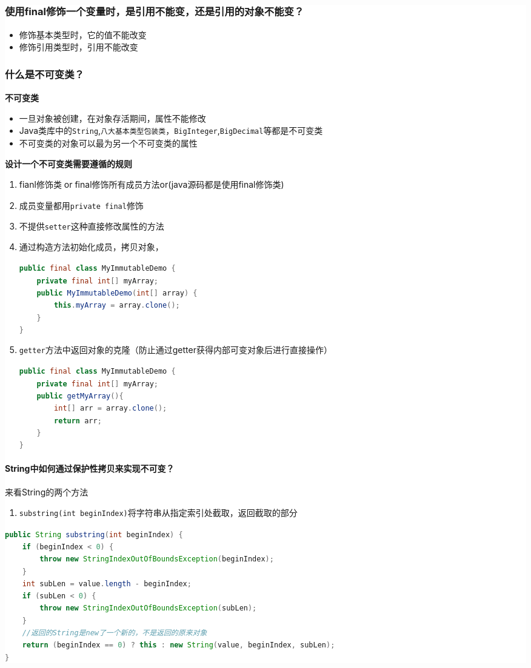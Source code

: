 ### 使用final修饰一个变量时，是引用不能变，还是引用的对象不能变？
- 修饰基本类型时，它的值不能改变
- 修饰引用类型时，引用不能改变

### 什么是不可变类？
**不可变类**
- 一旦对象被创建，在对象存活期间，属性不能修改
- Java类库中的`String`,`八大基本类型包装类`，`BigInteger`,`BigDecimal`等都是不可变类
- 不可变类的对象可以最为另一个不可变类的属性

**设计一个不可变类需要遵循的规则**
1. fianl修饰类   or   final修饰所有成员方法or(java源码都是使用final修饰类)
2. 成员变量都用`private final`修饰
3. 不提供`setter`这种直接修改属性的方法
4. 通过构造方法初始化成员，拷贝对象，
	```java
	public final class MyImmutableDemo {  
	    private final int[] myArray;  
	    public MyImmutableDemo(int[] array) {  
	        this.myArray = array.clone();   
	    }   
	}
	```

6. `getter`方法中返回对象的克隆（防止通过getter获得内部可变对象后进行直接操作）
	

	```java
	public final class MyImmutableDemo {  
	    private final int[] myArray;  
	    public getMyArray(){
	    	int[] arr = array.clone();
	     	return arr;
	    }   
	}
	```
#### String中如何通过保护性拷贝来实现不可变？
来看String的两个方法

1. `substring(int beginIndex)`将字符串从指定索引处截取，返回截取的部分
```java
public String substring(int beginIndex) {
    if (beginIndex < 0) {
        throw new StringIndexOutOfBoundsException(beginIndex);
    }
    int subLen = value.length - beginIndex;
    if (subLen < 0) {
        throw new StringIndexOutOfBoundsException(subLen);
    }
    //返回的String是new了一个新的，不是返回的原来对象
    return (beginIndex == 0) ? this : new String(value, beginIndex, subLen);
}
```
